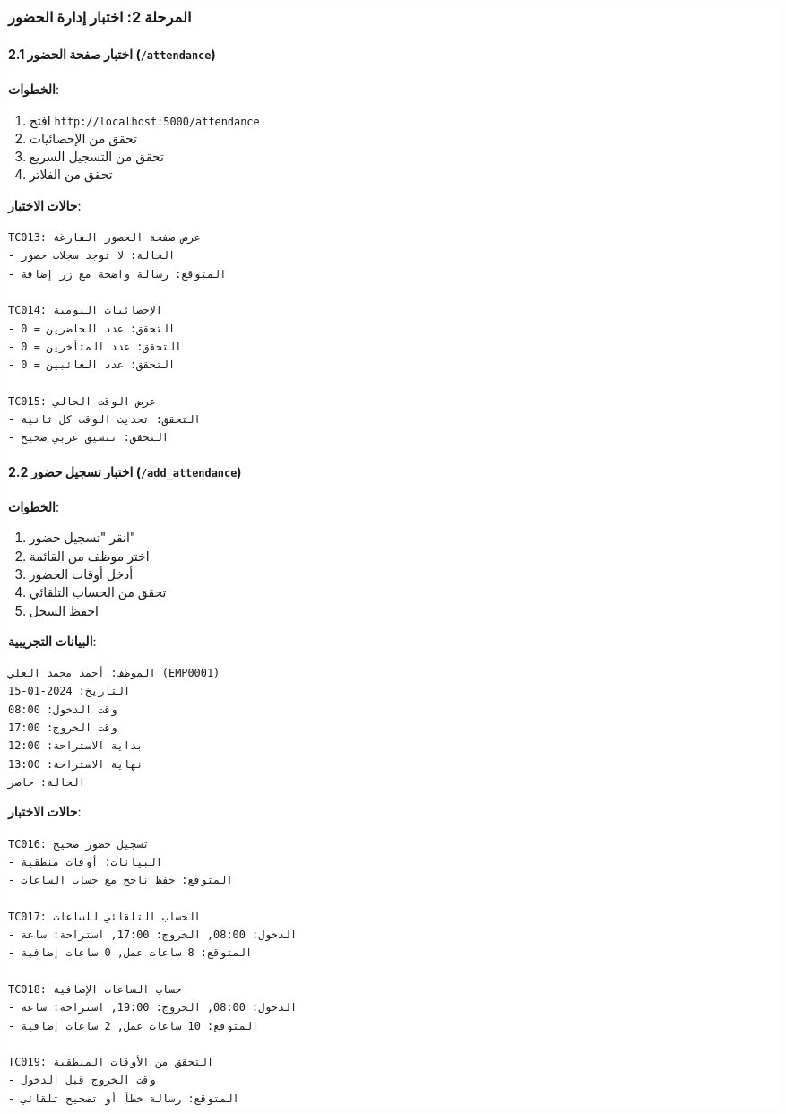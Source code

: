 ### المرحلة 2: اختبار إدارة الحضور

#### 2.1 اختبار صفحة الحضور (`/attendance`)

**الخطوات**:
1. افتح `http://localhost:5000/attendance`
2. تحقق من الإحصائيات
3. تحقق من التسجيل السريع
4. تحقق من الفلاتر

**حالات الاختبار**:
```
TC013: عرض صفحة الحضور الفارغة
- الحالة: لا توجد سجلات حضور
- المتوقع: رسالة واضحة مع زر إضافة

TC014: الإحصائيات اليومية
- التحقق: عدد الحاضرين = 0
- التحقق: عدد المتأخرين = 0
- التحقق: عدد الغائبين = 0

TC015: عرض الوقت الحالي
- التحقق: تحديث الوقت كل ثانية
- التحقق: تنسيق عربي صحيح
```

#### 2.2 اختبار تسجيل حضور (`/add_attendance`)

**الخطوات**:
1. انقر "تسجيل حضور"
2. اختر موظف من القائمة
3. أدخل أوقات الحضور
4. تحقق من الحساب التلقائي
5. احفظ السجل

**البيانات التجريبية**:
```
الموظف: أحمد محمد العلي (EMP0001)
التاريخ: 2024-01-15
وقت الدخول: 08:00
وقت الخروج: 17:00
بداية الاستراحة: 12:00
نهاية الاستراحة: 13:00
الحالة: حاضر
```

**حالات الاختبار**:
```
TC016: تسجيل حضور صحيح
- البيانات: أوقات منطقية
- المتوقع: حفظ ناجح مع حساب الساعات

TC017: الحساب التلقائي للساعات
- الدخول: 08:00, الخروج: 17:00, استراحة: ساعة
- المتوقع: 8 ساعات عمل, 0 ساعات إضافية

TC018: حساب الساعات الإضافية
- الدخول: 08:00, الخروج: 19:00, استراحة: ساعة
- المتوقع: 10 ساعات عمل, 2 ساعات إضافية

TC019: التحقق من الأوقات المنطقية
- وقت الخروج قبل الدخول
- المتوقع: رسالة خطأ أو تصحيح تلقائي
```
